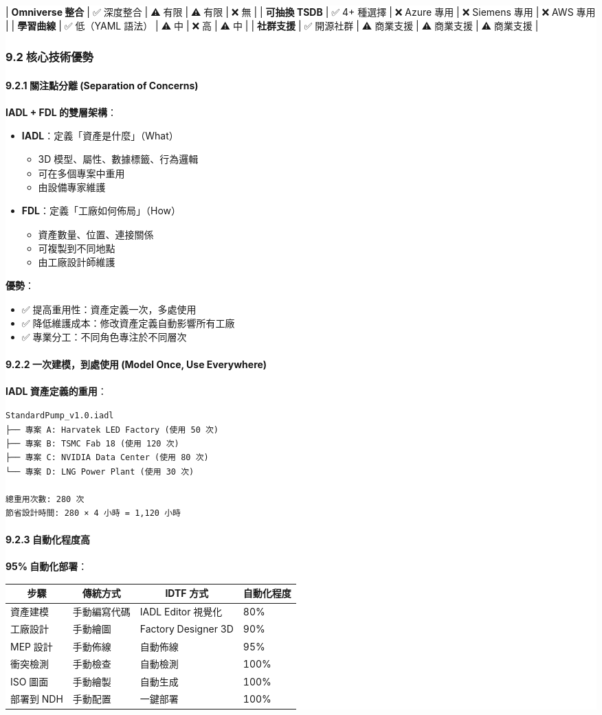| **Omniverse 整合** | ✅ 深度整合 | ⚠️ 有限 | ⚠️ 有限 | ❌ 無 |
| **可抽換 TSDB** | ✅ 4+ 種選擇 | ❌ Azure 專用 | ❌ Siemens 專用 | ❌ AWS 專用 |
| **學習曲線** | ✅ 低（YAML 語法） | ⚠️ 中 | ❌ 高 | ⚠️ 中 |
| **社群支援** | ✅ 開源社群 | ⚠️ 商業支援 | ⚠️ 商業支援 | ⚠️ 商業支援 |

### 9.2 核心技術優勢

#### 9.2.1 關注點分離 (Separation of Concerns)

**IADL + FDL 的雙層架構**：

- **IADL**：定義「資產是什麼」（What）
  - 3D 模型、屬性、數據標籤、行為邏輯
  - 可在多個專案中重用
  - 由設備專家維護

- **FDL**：定義「工廠如何佈局」（How）
  - 資產數量、位置、連接關係
  - 可複製到不同地點
  - 由工廠設計師維護

**優勢**：
- ✅ 提高重用性：資產定義一次，多處使用
- ✅ 降低維護成本：修改資產定義自動影響所有工廠
- ✅ 專業分工：不同角色專注於不同層次

#### 9.2.2 一次建模，到處使用 (Model Once, Use Everywhere)

**IADL 資產定義的重用**：

```
StandardPump_v1.0.iadl
├── 專案 A: Harvatek LED Factory (使用 50 次)
├── 專案 B: TSMC Fab 18 (使用 120 次)
├── 專案 C: NVIDIA Data Center (使用 80 次)
└── 專案 D: LNG Power Plant (使用 30 次)

總重用次數: 280 次
節省設計時間: 280 × 4 小時 = 1,120 小時
```

#### 9.2.3 自動化程度高

**95% 自動化部署**：

| 步驟 | 傳統方式 | IDTF 方式 | 自動化程度 |
|------|----------|-----------|-----------|
| 資產建模 | 手動編寫代碼 | IADL Editor 視覺化 | 80% |
| 工廠設計 | 手動繪圖 | Factory Designer 3D | 90% |
| MEP 設計 | 手動佈線 | 自動佈線 | 95% |
| 衝突檢測 | 手動檢查 | 自動檢測 | 100% |
| ISO 圖面 | 手動繪製 | 自動生成 | 100% |
| 部署到 NDH | 手動配置 | 一鍵部署 | 100% |
